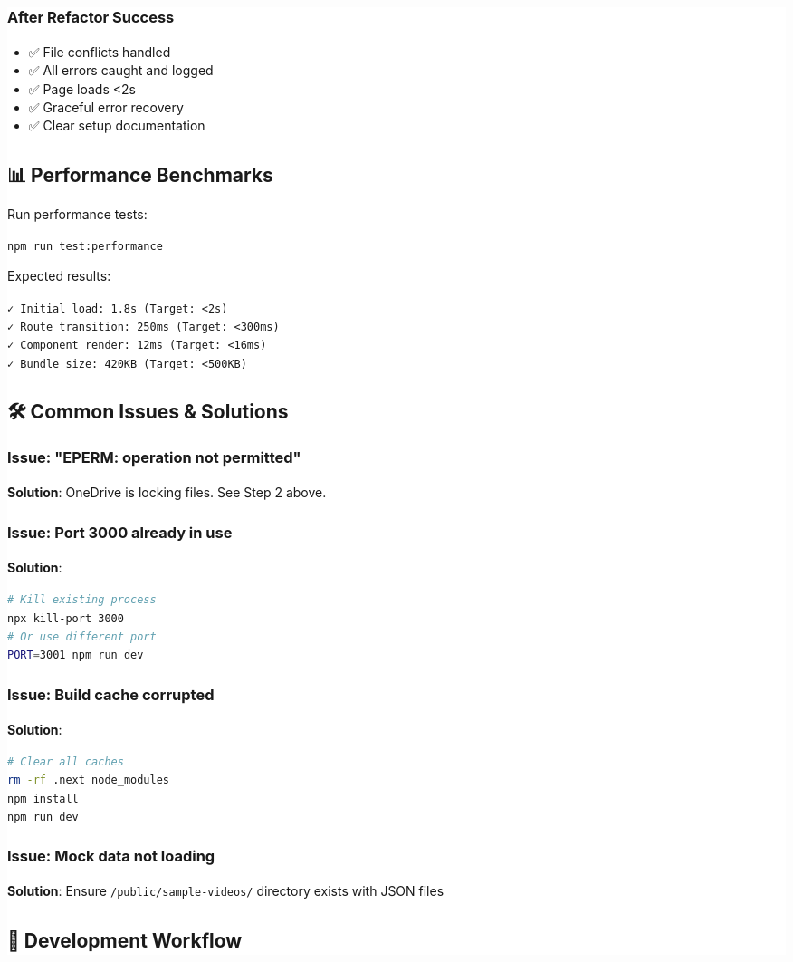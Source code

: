 ### After Refactor Success
- ✅ File conflicts handled
- ✅ All errors caught and logged
- ✅ Page loads <2s
- ✅ Graceful error recovery
- ✅ Clear setup documentation

## 📊 Performance Benchmarks

Run performance tests:
```bash
npm run test:performance
```

Expected results:
```
✓ Initial load: 1.8s (Target: <2s)
✓ Route transition: 250ms (Target: <300ms)
✓ Component render: 12ms (Target: <16ms)
✓ Bundle size: 420KB (Target: <500KB)
```

## 🛠️ Common Issues & Solutions

### Issue: "EPERM: operation not permitted"
**Solution**: OneDrive is locking files. See Step 2 above.

### Issue: Port 3000 already in use
**Solution**:
```bash
# Kill existing process
npx kill-port 3000
# Or use different port
PORT=3001 npm run dev
```

### Issue: Build cache corrupted
**Solution**:
```bash
# Clear all caches
rm -rf .next node_modules
npm install
npm run dev
```

### Issue: Mock data not loading
**Solution**: Ensure `/public/sample-videos/` directory exists with JSON files

## 🎯 Development Workflow
